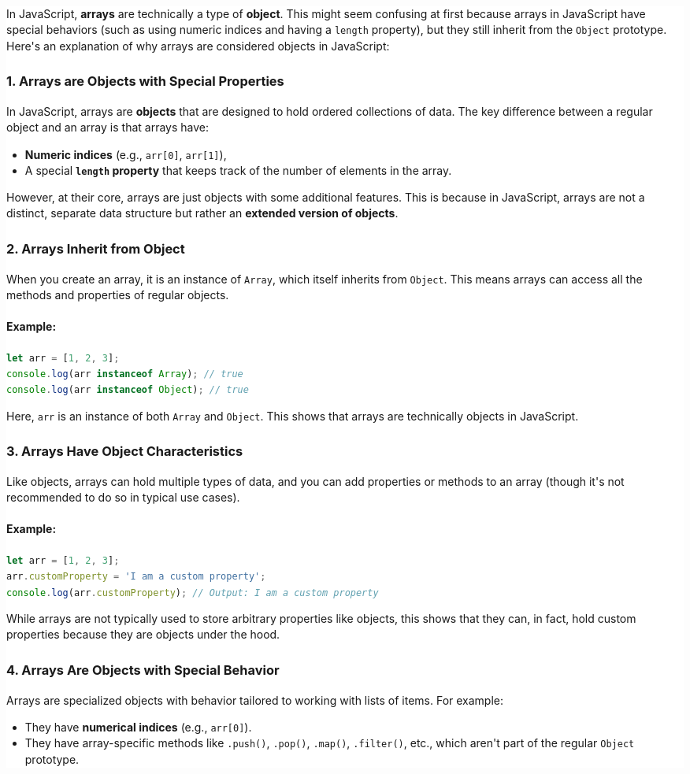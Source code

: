 In JavaScript, **arrays** are technically a type of **object**. This might seem confusing at first because arrays in JavaScript have special behaviors (such as using numeric indices and having a `length` property), but they still inherit from the `Object` prototype. Here's an explanation of why arrays are considered objects in JavaScript:

### 1. **Arrays are Objects with Special Properties**

In JavaScript, arrays are **objects** that are designed to hold ordered collections of data. The key difference between a regular object and an array is that arrays have:

- **Numeric indices** (e.g., `arr[0]`, `arr[1]`),
- A special **`length` property** that keeps track of the number of elements in the array.

However, at their core, arrays are just objects with some additional features. This is because in JavaScript, arrays are not a distinct, separate data structure but rather an **extended version of objects**.

### 2. **Arrays Inherit from Object**

When you create an array, it is an instance of `Array`, which itself inherits from `Object`. This means arrays can access all the methods and properties of regular objects.

#### Example:

```js
let arr = [1, 2, 3];
console.log(arr instanceof Array); // true
console.log(arr instanceof Object); // true
```

Here, `arr` is an instance of both `Array` and `Object`. This shows that arrays are technically objects in JavaScript.

### 3. **Arrays Have Object Characteristics**

Like objects, arrays can hold multiple types of data, and you can add properties or methods to an array (though it's not recommended to do so in typical use cases).

#### Example:

```js
let arr = [1, 2, 3];
arr.customProperty = 'I am a custom property';
console.log(arr.customProperty); // Output: I am a custom property
```

While arrays are not typically used to store arbitrary properties like objects, this shows that they can, in fact, hold custom properties because they are objects under the hood.

### 4. **Arrays Are Objects with Special Behavior**

Arrays are specialized objects with behavior tailored to working with lists of items. For example:

- They have **numerical indices** (e.g., `arr[0]`).
- They have array-specific methods like `.push()`, `.pop()`, `.map()`, `.filter()`, etc., which aren't part of the regular `Object` prototype.
